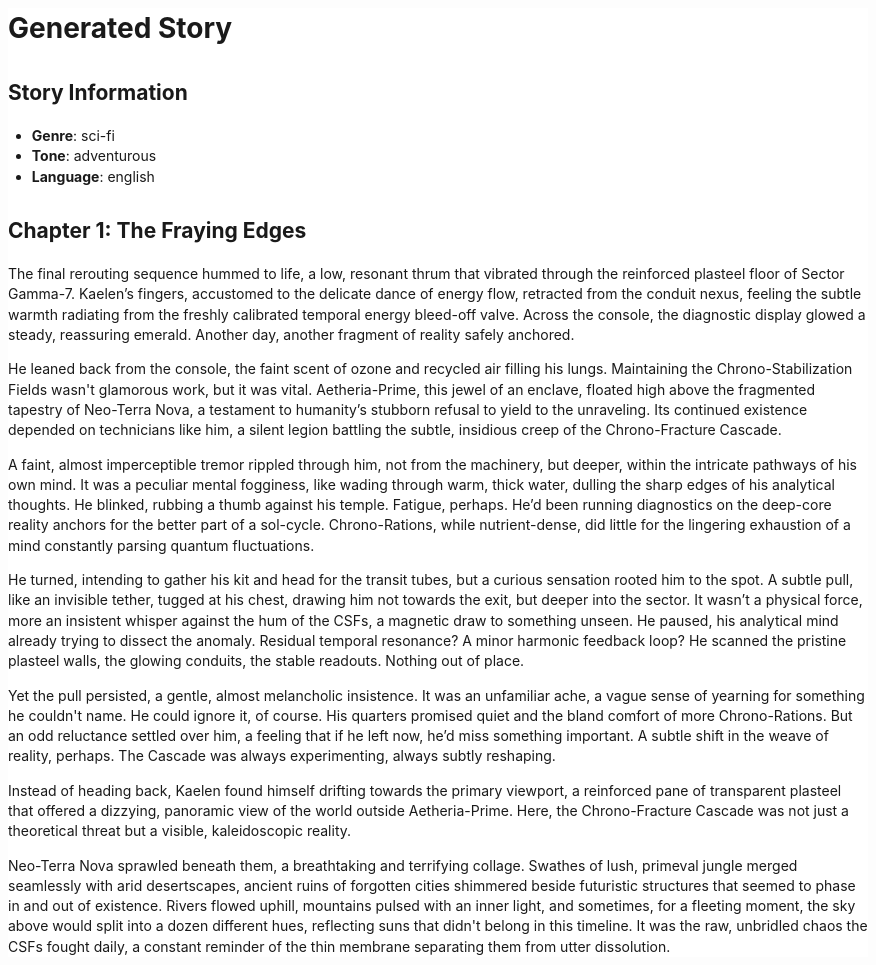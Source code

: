 # Generated Story

## Story Information
- **Genre**: sci-fi
- **Tone**: adventurous
- **Language**: english

## Chapter 1: The Fraying Edges

The final rerouting sequence hummed to life, a low, resonant thrum that vibrated through the reinforced plasteel floor of Sector Gamma-7. Kaelen’s fingers, accustomed to the delicate dance of energy flow, retracted from the conduit nexus, feeling the subtle warmth radiating from the freshly calibrated temporal energy bleed-off valve. Across the console, the diagnostic display glowed a steady, reassuring emerald. Another day, another fragment of reality safely anchored.

He leaned back from the console, the faint scent of ozone and recycled air filling his lungs. Maintaining the Chrono-Stabilization Fields wasn't glamorous work, but it was vital. Aetheria-Prime, this jewel of an enclave, floated high above the fragmented tapestry of Neo-Terra Nova, a testament to humanity’s stubborn refusal to yield to the unraveling. Its continued existence depended on technicians like him, a silent legion battling the subtle, insidious creep of the Chrono-Fracture Cascade.

A faint, almost imperceptible tremor rippled through him, not from the machinery, but deeper, within the intricate pathways of his own mind. It was a peculiar mental fogginess, like wading through warm, thick water, dulling the sharp edges of his analytical thoughts. He blinked, rubbing a thumb against his temple. Fatigue, perhaps. He’d been running diagnostics on the deep-core reality anchors for the better part of a sol-cycle. Chrono-Rations, while nutrient-dense, did little for the lingering exhaustion of a mind constantly parsing quantum fluctuations.

He turned, intending to gather his kit and head for the transit tubes, but a curious sensation rooted him to the spot. A subtle pull, like an invisible tether, tugged at his chest, drawing him not towards the exit, but deeper into the sector. It wasn’t a physical force, more an insistent whisper against the hum of the CSFs, a magnetic draw to something unseen. He paused, his analytical mind already trying to dissect the anomaly. Residual temporal resonance? A minor harmonic feedback loop? He scanned the pristine plasteel walls, the glowing conduits, the stable readouts. Nothing out of place.

Yet the pull persisted, a gentle, almost melancholic insistence. It was an unfamiliar ache, a vague sense of yearning for something he couldn't name. He could ignore it, of course. His quarters promised quiet and the bland comfort of more Chrono-Rations. But an odd reluctance settled over him, a feeling that if he left now, he’d miss something important. A subtle shift in the weave of reality, perhaps. The Cascade was always experimenting, always subtly reshaping.

Instead of heading back, Kaelen found himself drifting towards the primary viewport, a reinforced pane of transparent plasteel that offered a dizzying, panoramic view of the world outside Aetheria-Prime. Here, the Chrono-Fracture Cascade was not just a theoretical threat but a visible, kaleidoscopic reality.

Neo-Terra Nova sprawled beneath them, a breathtaking and terrifying collage. Swathes of lush, primeval jungle merged seamlessly with arid desertscapes, ancient ruins of forgotten cities shimmered beside futuristic structures that seemed to phase in and out of existence. Rivers flowed uphill, mountains pulsed with an inner light, and sometimes, for a fleeting moment, the sky above would split into a dozen different hues, reflecting suns that didn't belong in this timeline. It was the raw, unbridled chaos the CSFs fought daily, a constant reminder of the thin membrane separating them from utter dissolution.
